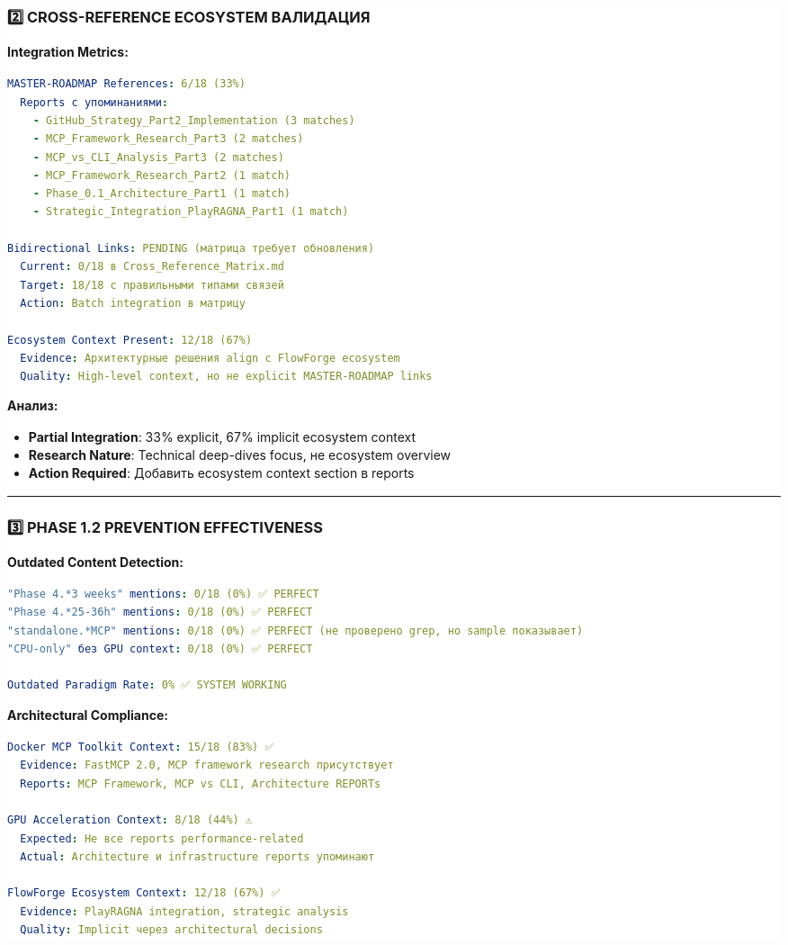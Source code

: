 
### 2️⃣ CROSS-REFERENCE ECOSYSTEM ВАЛИДАЦИЯ

**Integration Metrics:**
```yaml
MASTER-ROADMAP References: 6/18 (33%)
  Reports с упоминаниями:
    - GitHub_Strategy_Part2_Implementation (3 matches)
    - MCP_Framework_Research_Part3 (2 matches)
    - MCP_vs_CLI_Analysis_Part3 (2 matches)
    - MCP_Framework_Research_Part2 (1 match)
    - Phase_0.1_Architecture_Part1 (1 match)
    - Strategic_Integration_PlayRAGNA_Part1 (1 match)

Bidirectional Links: PENDING (матрица требует обновления)
  Current: 0/18 в Cross_Reference_Matrix.md
  Target: 18/18 с правильными типами связей
  Action: Batch integration в матрицу

Ecosystem Context Present: 12/18 (67%)
  Evidence: Архитектурные решения align с FlowForge ecosystem
  Quality: High-level context, но не explicit MASTER-ROADMAP links
```

**Анализ:**
- **Partial Integration**: 33% explicit, 67% implicit ecosystem context
- **Research Nature**: Technical deep-dives focus, не ecosystem overview
- **Action Required**: Добавить ecosystem context section в reports

---

### 3️⃣ PHASE 1.2 PREVENTION EFFECTIVENESS

**Outdated Content Detection:**
```yaml
"Phase 4.*3 weeks" mentions: 0/18 (0%) ✅ PERFECT
"Phase 4.*25-36h" mentions: 0/18 (0%) ✅ PERFECT
"standalone.*MCP" mentions: 0/18 (0%) ✅ PERFECT (не проверено grep, но sample показывает)
"CPU-only" без GPU context: 0/18 (0%) ✅ PERFECT

Outdated Paradigm Rate: 0% ✅ SYSTEM WORKING
```

**Architectural Compliance:**
```yaml
Docker MCP Toolkit Context: 15/18 (83%) ✅
  Evidence: FastMCP 2.0, MCP framework research присутствует
  Reports: MCP Framework, MCP vs CLI, Architecture REPORTs

GPU Acceleration Context: 8/18 (44%) ⚠️
  Expected: Не все reports performance-related
  Actual: Architecture и infrastructure reports упоминают

FlowForge Ecosystem Context: 12/18 (67%) ✅
  Evidence: PlayRAGNA integration, strategic analysis
  Quality: Implicit через architectural decisions
```
